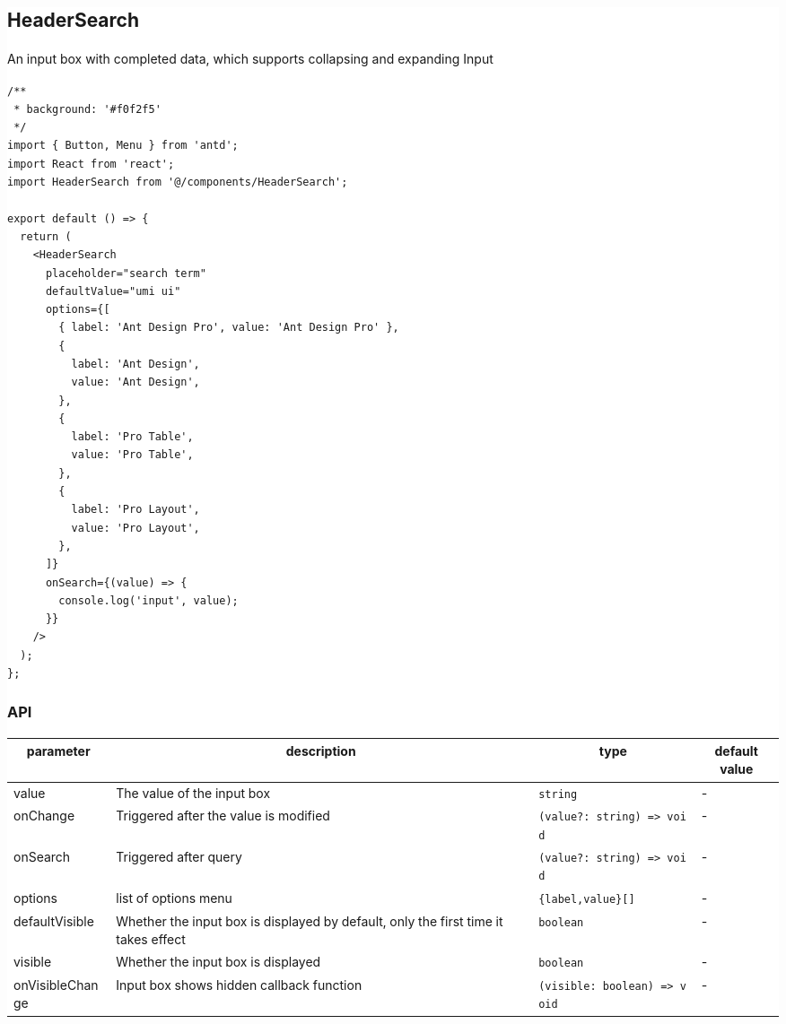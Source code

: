 ## HeaderSearch

An input box with completed data, which supports collapsing and expanding Input

```tsx
/**
 * background: '#f0f2f5'
 */
import { Button, Menu } from 'antd';
import React from 'react';
import HeaderSearch from '@/components/HeaderSearch';

export default () => {
  return (
    <HeaderSearch
      placeholder="search term"
      defaultValue="umi ui"
      options={[
        { label: 'Ant Design Pro', value: 'Ant Design Pro' },
        {
          label: 'Ant Design',
          value: 'Ant Design',
        },
        {
          label: 'Pro Table',
          value: 'Pro Table',
        },
        {
          label: 'Pro Layout',
          value: 'Pro Layout',
        },
      ]}
      onSearch={(value) => {
        console.log('input', value);
      }}
    />
  );
};
```

### API

| parameter | description | type | default value |
| --- | --- | --- | --- |
| value | The value of the input box | `string` | - |
| onChange | Triggered after the value is modified | `(value?: string) => void` | - |
| onSearch | Triggered after query | `(value?: string) => void` | - |
| options | list of options menu | `{label,value}[]` | - |
| defaultVisible | Whether the input box is displayed by default, only the first time it takes effect | `boolean` | - |
| visible | Whether the input box is displayed | `boolean` | - |
| onVisibleChange | Input box shows hidden callback function | `(visible: boolean) => void` | - |
